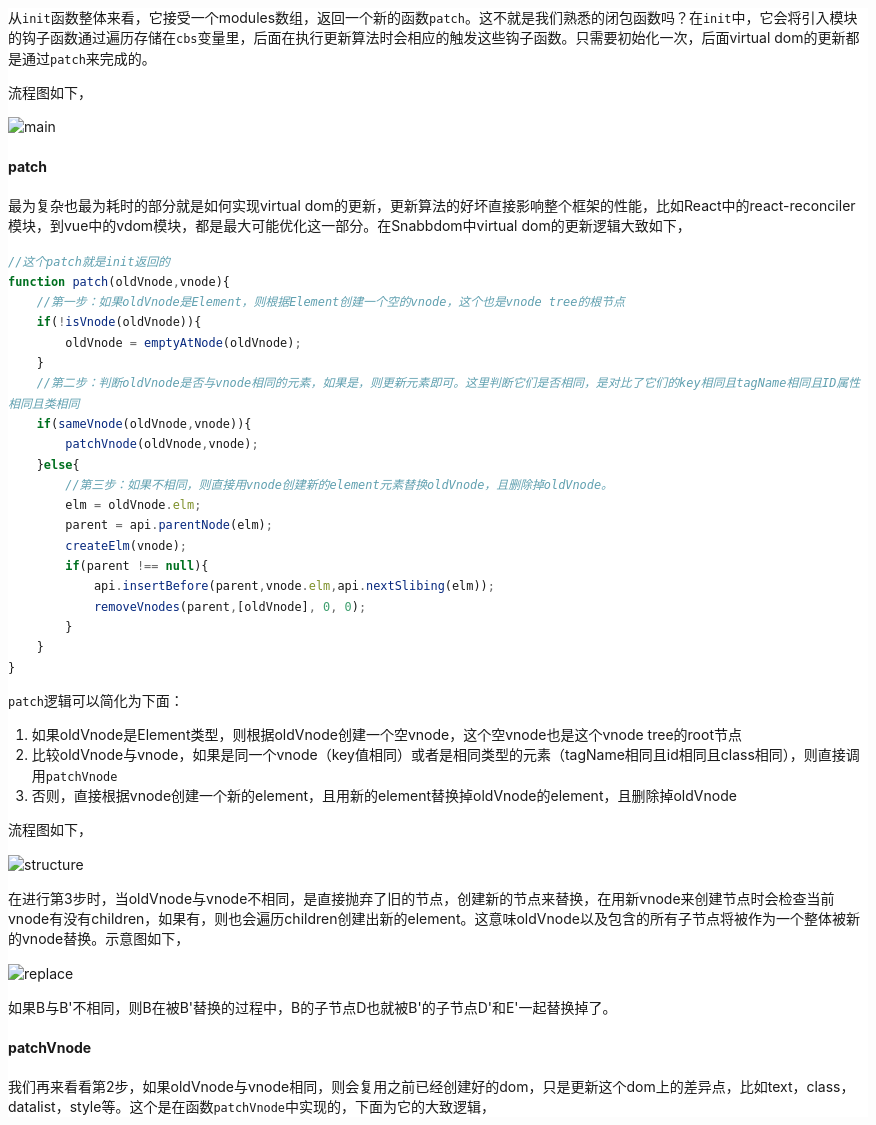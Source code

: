 
从`init`函数整体来看，它接受一个modules数组，返回一个新的函数`patch`。这不就是我们熟悉的闭包函数吗？在`init`中，它会将引入模块的钩子函数通过遍历存储在`cbs`变量里，后面在执行更新算法时会相应的触发这些钩子函数。只需要初始化一次，后面virtual dom的更新都是通过`patch`来完成的。

流程图如下，

![main](/assert/img/snabbdom/main.png)

#### patch

最为复杂也最为耗时的部分就是如何实现virtual dom的更新，更新算法的好坏直接影响整个框架的性能，比如React中的react-reconciler模块，到vue中的vdom模块，都是最大可能优化这一部分。在Snabbdom中virtual dom的更新逻辑大致如下，

```typescript
//这个patch就是init返回的
function patch(oldVnode,vnode){
    //第一步：如果oldVnode是Element，则根据Element创建一个空的vnode，这个也是vnode tree的根节点
    if(!isVnode(oldVnode)){
        oldVnode = emptyAtNode(oldVnode);
    }
    //第二步：判断oldVnode是否与vnode相同的元素，如果是，则更新元素即可。这里判断它们是否相同，是对比了它们的key相同且tagName相同且ID属性相同且类相同
    if(sameVnode(oldVnode,vnode)){
        patchVnode(oldVnode,vnode);
    }else{
        //第三步：如果不相同，则直接用vnode创建新的element元素替换oldVnode，且删除掉oldVnode。
        elm = oldVnode.elm;
        parent = api.parentNode(elm);
        createElm(vnode);
        if(parent !== null){
            api.insertBefore(parent,vnode.elm,api.nextSlibing(elm));
            removeVnodes(parent,[oldVnode], 0, 0);
        }
    }
}
```

`patch`逻辑可以简化为下面：

1. 如果oldVnode是Element类型，则根据oldVnode创建一个空vnode，这个空vnode也是这个vnode tree的root节点
2. 比较oldVnode与vnode，如果是同一个vnode（key值相同）或者是相同类型的元素（tagName相同且id相同且class相同），则直接调用`patchVnode`
3. 否则，直接根据vnode创建一个新的element，且用新的element替换掉oldVnode的element，且删除掉oldVnode

流程图如下，

![structure](/assert/img/snabbdom/structure.png)

在进行第3步时，当oldVnode与vnode不相同，是直接抛弃了旧的节点，创建新的节点来替换，在用新vnode来创建节点时会检查当前vnode有没有children，如果有，则也会遍历children创建出新的element。这意味oldVnode以及包含的所有子节点将被作为一个整体被新的vnode替换。示意图如下，

![replace](/assert/img/snabbdom/replace.png)

如果B与B'不相同，则B在被B'替换的过程中，B的子节点D也就被B'的子节点D'和E'一起替换掉了。

#### patchVnode

我们再来看看第2步，如果oldVnode与vnode相同，则会复用之前已经创建好的dom，只是更新这个dom上的差异点，比如text，class，datalist，style等。这个是在函数`patchVnode`中实现的，下面为它的大致逻辑，
